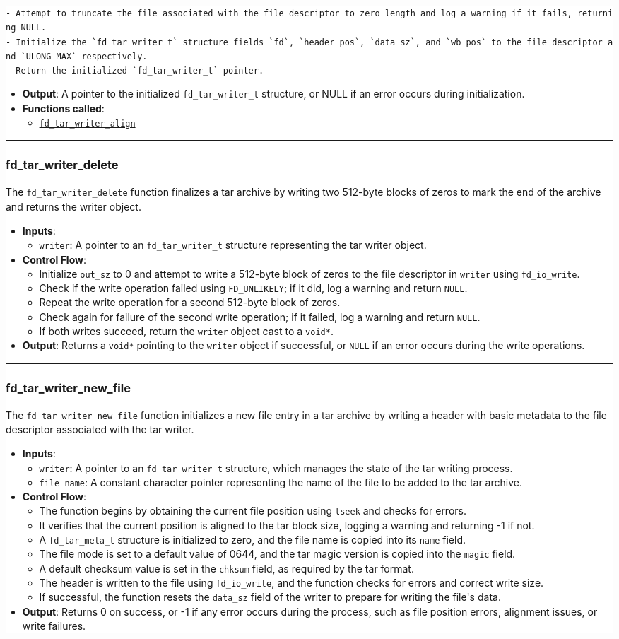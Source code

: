     - Attempt to truncate the file associated with the file descriptor to zero length and log a warning if it fails, returning NULL.
    - Initialize the `fd_tar_writer_t` structure fields `fd`, `header_pos`, `data_sz`, and `wb_pos` to the file descriptor and `ULONG_MAX` respectively.
    - Return the initialized `fd_tar_writer_t` pointer.
- **Output**: A pointer to the initialized `fd_tar_writer_t` structure, or NULL if an error occurs during initialization.
- **Functions called**:
    - [`fd_tar_writer_align`](fd_tar.h.driver.md#fd_tar_writer_align)


---
### fd\_tar\_writer\_delete
The `fd_tar_writer_delete` function finalizes a tar archive by writing two 512-byte blocks of zeros to mark the end of the archive and returns the writer object.
- **Inputs**:
    - `writer`: A pointer to an `fd_tar_writer_t` structure representing the tar writer object.
- **Control Flow**:
    - Initialize `out_sz` to 0 and attempt to write a 512-byte block of zeros to the file descriptor in `writer` using `fd_io_write`.
    - Check if the write operation failed using `FD_UNLIKELY`; if it did, log a warning and return `NULL`.
    - Repeat the write operation for a second 512-byte block of zeros.
    - Check again for failure of the second write operation; if it failed, log a warning and return `NULL`.
    - If both writes succeed, return the `writer` object cast to a `void*`.
- **Output**: Returns a `void*` pointing to the `writer` object if successful, or `NULL` if an error occurs during the write operations.


---
### fd\_tar\_writer\_new\_file
The `fd_tar_writer_new_file` function initializes a new file entry in a tar archive by writing a header with basic metadata to the file descriptor associated with the tar writer.
- **Inputs**:
    - `writer`: A pointer to an `fd_tar_writer_t` structure, which manages the state of the tar writing process.
    - `file_name`: A constant character pointer representing the name of the file to be added to the tar archive.
- **Control Flow**:
    - The function begins by obtaining the current file position using `lseek` and checks for errors.
    - It verifies that the current position is aligned to the tar block size, logging a warning and returning -1 if not.
    - A `fd_tar_meta_t` structure is initialized to zero, and the file name is copied into its `name` field.
    - The file mode is set to a default value of 0644, and the tar magic version is copied into the `magic` field.
    - A default checksum value is set in the `chksum` field, as required by the tar format.
    - The header is written to the file using `fd_io_write`, and the function checks for errors and correct write size.
    - If successful, the function resets the `data_sz` field of the writer to prepare for writing the file's data.
- **Output**: Returns 0 on success, or -1 if any error occurs during the process, such as file position errors, alignment issues, or write failures.
